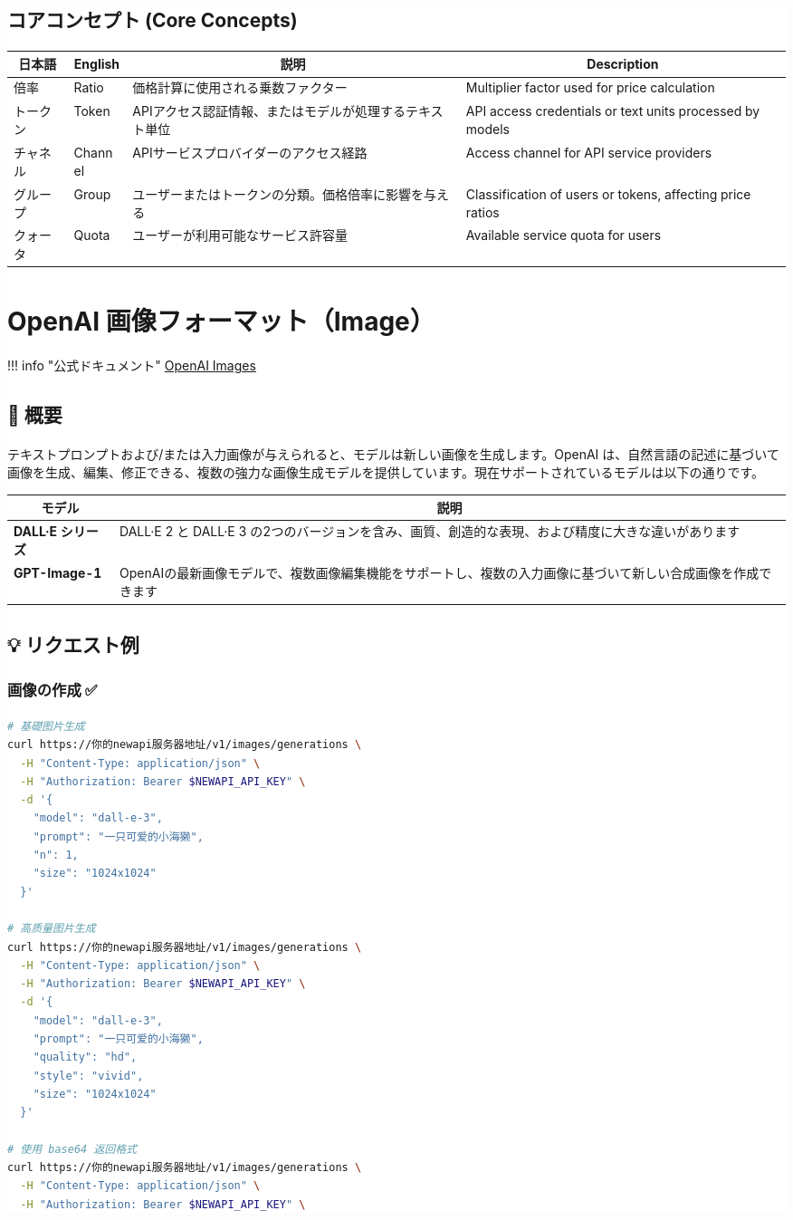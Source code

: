 ## コアコンセプト (Core Concepts)

| 日本語 | English | 説明 | Description |
|------|---------|------|-------------|
| 倍率 | Ratio | 価格計算に使用される乗数ファクター | Multiplier factor used for price calculation |
| トークン | Token | APIアクセス認証情報、またはモデルが処理するテキスト単位 | API access credentials or text units processed by models |
| チャネル | Channel | APIサービスプロバイダーのアクセス経路 | Access channel for API service providers |
| グループ | Group | ユーザーまたはトークンの分類。価格倍率に影響を与える | Classification of users or tokens, affecting price ratios |
| クォータ | Quota | ユーザーが利用可能なサービス許容量 | Available service quota for users |

# OpenAI 画像フォーマット（Image）

!!! info "公式ドキュメント"
    [OpenAI Images](https://platform.openai.com/docs/api-reference/images)

## 📝 概要

テキストプロンプトおよび/または入力画像が与えられると、モデルは新しい画像を生成します。OpenAI は、自然言語の記述に基づいて画像を生成、編集、修正できる、複数の強力な画像生成モデルを提供しています。現在サポートされているモデルは以下の通りです。

| モデル | 説明 |
| --- | --- |
| **DALL·E シリーズ** | DALL·E 2 と DALL·E 3 の2つのバージョンを含み、画質、創造的な表現、および精度に大きな違いがあります |
| **GPT-Image-1** | OpenAIの最新画像モデルで、複数画像編集機能をサポートし、複数の入力画像に基づいて新しい合成画像を作成できます |

## 💡 リクエスト例

### 画像の作成 ✅

```bash
# 基礎图片生成
curl https://你的newapi服务器地址/v1/images/generations \
  -H "Content-Type: application/json" \
  -H "Authorization: Bearer $NEWAPI_API_KEY" \
  -d '{
    "model": "dall-e-3",
    "prompt": "一只可爱的小海獭",
    "n": 1,
    "size": "1024x1024"
  }'

# 高质量图片生成
curl https://你的newapi服务器地址/v1/images/generations \
  -H "Content-Type: application/json" \
  -H "Authorization: Bearer $NEWAPI_API_KEY" \
  -d '{
    "model": "dall-e-3",
    "prompt": "一只可爱的小海獭",
    "quality": "hd",
    "style": "vivid",
    "size": "1024x1024"
  }'

# 使用 base64 返回格式
curl https://你的newapi服务器地址/v1/images/generations \
  -H "Content-Type: application/json" \
  -H "Authorization: Bearer $NEWAPI_API_KEY" \
```
